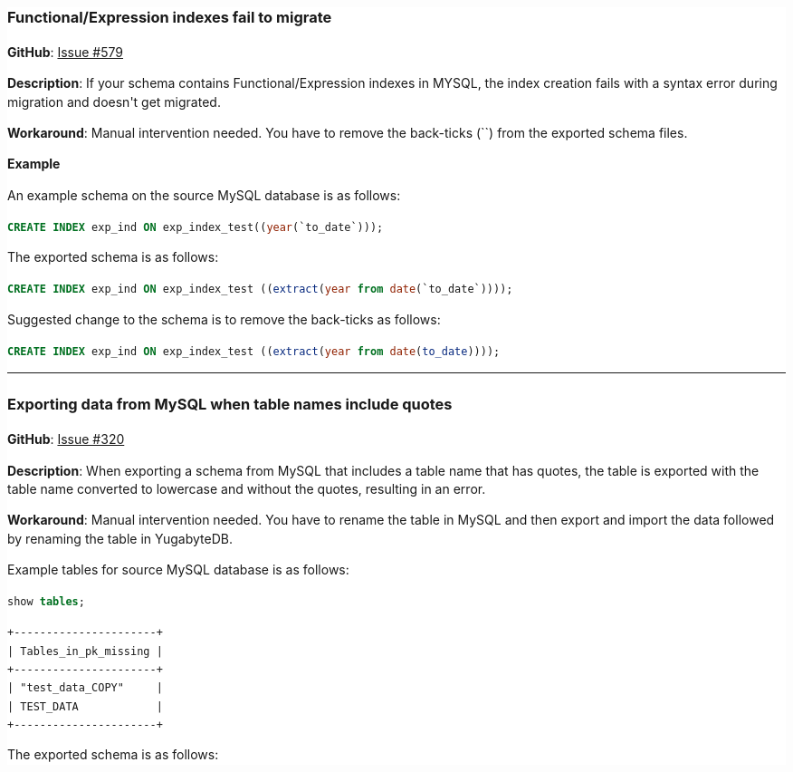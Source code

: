 ### Functional/Expression indexes fail to migrate

**GitHub**: [Issue #579](https://github.com/yugabyte/yb-voyager/issues/579)

**Description**: If your schema contains Functional/Expression indexes in MYSQL, the index creation fails with a syntax error during migration and doesn't get migrated.

**Workaround**: Manual intervention needed. You have to remove the back-ticks (``) from the exported schema files.

**Example**

An example schema on the source MySQL database is as follows:

```sql
CREATE INDEX exp_ind ON exp_index_test((year(`to_date`)));
```

The exported schema is as follows:

```sql
CREATE INDEX exp_ind ON exp_index_test ((extract(year from date(`to_date`))));
```

Suggested change to the schema is to remove the back-ticks as follows:

```sql
CREATE INDEX exp_ind ON exp_index_test ((extract(year from date(to_date))));
```

---

### Exporting data from MySQL when table names include quotes

**GitHub**: [Issue #320](https://github.com/yugabyte/yb-voyager/issues/320)

**Description**: When exporting a schema from MySQL that includes a table name that has quotes, the table is exported with the table name converted to lowercase and without the quotes, resulting in an error.

**Workaround**: Manual intervention needed. You have to rename the table in MySQL and then export and import the data followed by renaming the table in YugabyteDB.

Example tables for source MySQL database is as follows:

```sql
show tables;
```

```output
+----------------------+
| Tables_in_pk_missing |
+----------------------+
| "test_data_COPY"     |
| TEST_DATA            |
+----------------------+
```

The exported schema is as follows:
